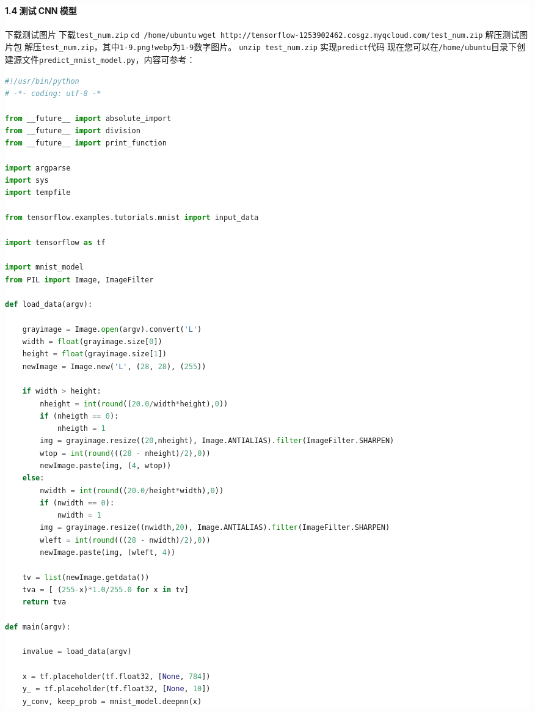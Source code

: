 #### 1.4 测试 CNN 模型
下载测试图片
下载`test_num.zip`
`cd /home/ubuntu`
`wget http://tensorflow-1253902462.cosgz.myqcloud.com/test_num.zip`
解压测试图片包
解压`test_num.zip`，其中`1-9.png!webp`为`1-9`数字图片。
`unzip test_num.zip`
实现`predict`代码
现在您可以在`/home/ubuntu`目录下创建源文件`predict_mnist_model.py`，内容可参考：
``` python
#!/usr/bin/python
# -*- coding: utf-8 -*

from __future__ import absolute_import
from __future__ import division
from __future__ import print_function

import argparse
import sys
import tempfile

from tensorflow.examples.tutorials.mnist import input_data

import tensorflow as tf

import mnist_model
from PIL import Image, ImageFilter

def load_data(argv):

    grayimage = Image.open(argv).convert('L')
    width = float(grayimage.size[0])
    height = float(grayimage.size[1])
    newImage = Image.new('L', (28, 28), (255))

    if width > height:
        nheight = int(round((20.0/width*height),0))
        if (nheigth == 0):
            nheigth = 1
        img = grayimage.resize((20,nheight), Image.ANTIALIAS).filter(ImageFilter.SHARPEN)
        wtop = int(round(((28 - nheight)/2),0))
        newImage.paste(img, (4, wtop))
    else:
        nwidth = int(round((20.0/height*width),0))
        if (nwidth == 0):
            nwidth = 1
        img = grayimage.resize((nwidth,20), Image.ANTIALIAS).filter(ImageFilter.SHARPEN)
        wleft = int(round(((28 - nwidth)/2),0))
        newImage.paste(img, (wleft, 4))

    tv = list(newImage.getdata())
    tva = [ (255-x)*1.0/255.0 for x in tv]
    return tva

def main(argv):

    imvalue = load_data(argv)

    x = tf.placeholder(tf.float32, [None, 784])
    y_ = tf.placeholder(tf.float32, [None, 10])
    y_conv, keep_prob = mnist_model.deepnn(x)

```